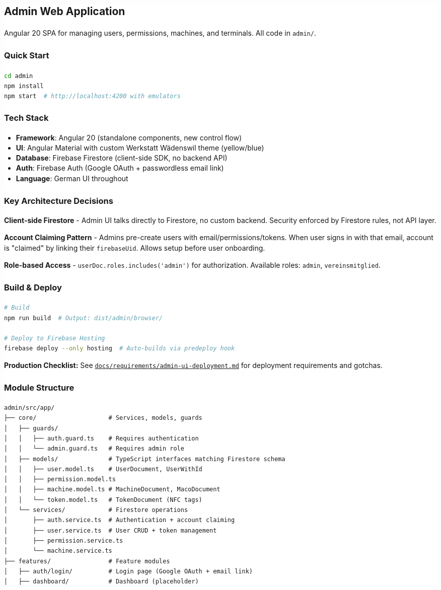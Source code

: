 ## Admin Web Application

Angular 20 SPA for managing users, permissions, machines, and terminals. All code in `admin/`.

### Quick Start

```bash
cd admin
npm install
npm start  # http://localhost:4200 with emulators
```

### Tech Stack

- **Framework**: Angular 20 (standalone components, new control flow)
- **UI**: Angular Material with custom Werkstatt Wädenswil theme (yellow/blue)
- **Database**: Firebase Firestore (client-side SDK, no backend API)
- **Auth**: Firebase Auth (Google OAuth + passwordless email link)
- **Language**: German UI throughout

### Key Architecture Decisions

**Client-side Firestore** - Admin UI talks directly to Firestore, no custom backend. Security enforced by Firestore rules, not API layer.

**Account Claiming Pattern** - Admins pre-create users with email/permissions/tokens. When user signs in with that email, account is "claimed" by linking their `firebaseUid`. Allows setup before user onboarding.

**Role-based Access** - `userDoc.roles.includes('admin')` for authorization. Available roles: `admin`, `vereinsmitglied`.

### Build & Deploy

```bash
# Build
npm run build  # Output: dist/admin/browser/

# Deploy to Firebase Hosting
firebase deploy --only hosting  # Auto-builds via predeploy hook
```

**Production Checklist:** See [`docs/requirements/admin-ui-deployment.md`](docs/requirements/admin-ui-deployment.md) for deployment requirements and gotchas.

### Module Structure

```
admin/src/app/
├── core/                    # Services, models, guards
│   ├── guards/
│   │   ├── auth.guard.ts    # Requires authentication
│   │   └── admin.guard.ts   # Requires admin role
│   ├── models/              # TypeScript interfaces matching Firestore schema
│   │   ├── user.model.ts    # UserDocument, UserWithId
│   │   ├── permission.model.ts
│   │   ├── machine.model.ts # MachineDocument, MacoDocument
│   │   └── token.model.ts   # TokenDocument (NFC tags)
│   └── services/            # Firestore operations
│       ├── auth.service.ts  # Authentication + account claiming
│       ├── user.service.ts  # User CRUD + token management
│       ├── permission.service.ts
│       └── machine.service.ts
├── features/                # Feature modules
│   ├── auth/login/          # Login page (Google OAuth + email link)
│   ├── dashboard/           # Dashboard (placeholder)
```